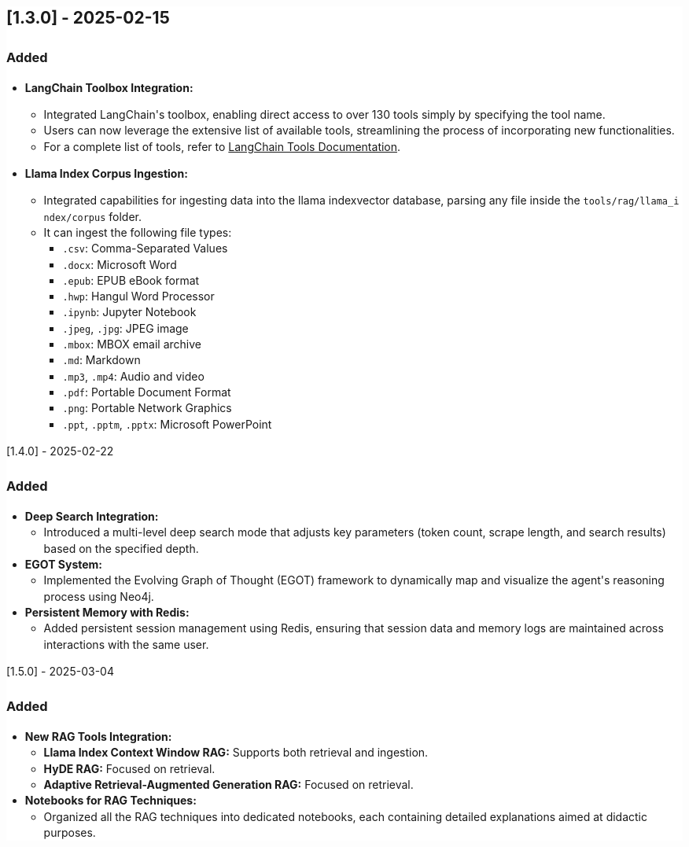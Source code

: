 
## [1.3.0] - 2025-02-15
### Added
- **LangChain Toolbox Integration:**  
  - Integrated LangChain's toolbox, enabling direct access to over 130 tools simply by specifying the tool name.
  - Users can now leverage the extensive list of available tools, streamlining the process of incorporating new functionalities.
  - For a complete list of tools, refer to [LangChain Tools Documentation](https://python.langchain.com/docs/integrations/tools/).

- **Llama Index Corpus Ingestion:**  
  - Integrated capabilities for ingesting data into the llama indexvector database, parsing any file inside the `tools/rag/llama_index/corpus` folder.
  - It can ingest the following file types:
    - `.csv`: Comma-Separated Values
    - `.docx`: Microsoft Word
    - `.epub`: EPUB eBook format
    - `.hwp`: Hangul Word Processor
    - `.ipynb`: Jupyter Notebook
    - `.jpeg`, `.jpg`: JPEG image
    - `.mbox`: MBOX email archive
    - `.md`: Markdown
    - `.mp3`, `.mp4`: Audio and video
    - `.pdf`: Portable Document Format
    - `.png`: Portable Network Graphics
    - `.ppt`, `.pptm`, `.pptx`: Microsoft PowerPoint

[1.4.0] - 2025-02-22
### Added
- **Deep Search Integration:**  
  - Introduced a multi-level deep search mode that adjusts key parameters (token count, scrape length, and search results) based on the specified depth.
- **EGOT System:**  
  - Implemented the Evolving Graph of Thought (EGOT) framework to dynamically map and visualize the agent's reasoning process using Neo4j.
- **Persistent Memory with Redis:**  
  - Added persistent session management using Redis, ensuring that session data and memory logs are maintained across interactions with the same user.

[1.5.0] - 2025-03-04
### Added
- **New RAG Tools Integration:**  
  - **Llama Index Context Window RAG:** Supports both retrieval and ingestion.
  - **HyDE RAG:** Focused on retrieval.
  - **Adaptive Retrieval-Augmented Generation RAG:** Focused on retrieval.
- **Notebooks for RAG Techniques:**  
  - Organized all the RAG techniques into dedicated notebooks, each containing detailed explanations aimed at didactic purposes.
